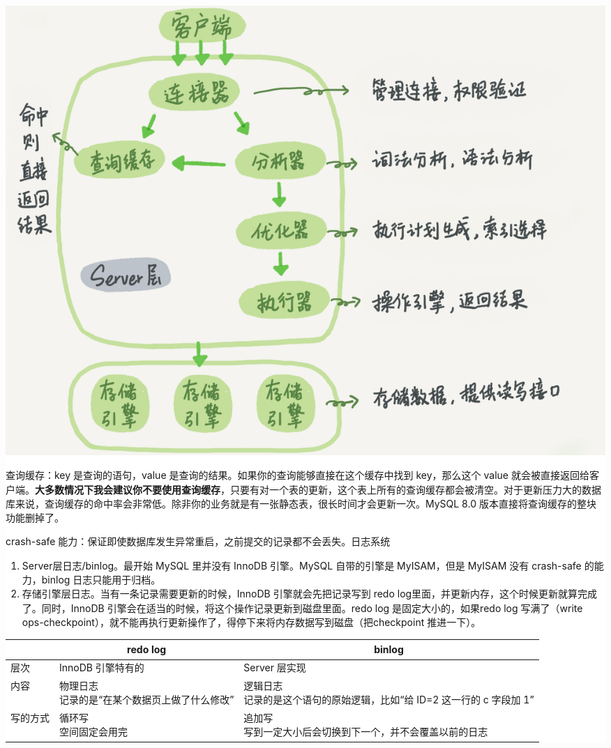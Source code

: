 ![](/public/upload/storage/mysql_architecture.png)

查询缓存：key 是查询的语句，value 是查询的结果。如果你的查询能够直接在这个缓存中找到 key，那么这个 value 就会被直接返回给客户端。**大多数情况下我会建议你不要使用查询缓存**，只要有对一个表的更新，这个表上所有的查询缓存都会被清空。对于更新压力大的数据库来说，查询缓存的命中率会非常低。除非你的业务就是有一张静态表，很长时间才会更新一次。MySQL 8.0 版本直接将查询缓存的整块功能删掉了。

crash-safe 能力：保证即使数据库发生异常重启，之前提交的记录都不会丢失。日志系统
1. Server层日志/binlog。最开始 MySQL 里并没有 InnoDB 引擎。MySQL 自带的引擎是 MyISAM，但是 MyISAM 没有 crash-safe 的能力，binlog 日志只能用于归档。
1. 存储引擎层日志。当有一条记录需要更新的时候，InnoDB 引擎就会先把记录写到 redo log里面，并更新内存，这个时候更新就算完成了。同时，InnoDB 引擎会在适当的时候，将这个操作记录更新到磁盘里面。redo log 是固定大小的，如果redo log 写满了（write ops-checkpoint），就不能再执行更新操作了，得停下来将内存数据写到磁盘（把checkpoint 推进一下）。

||redo log|binlog|
|---|---|---|
|层次|InnoDB 引擎特有的|Server 层实现|
|内容|物理日志<br>记录的是“在某个数据页上做了什么修改”|逻辑日志<br>记录的是这个语句的原始逻辑，比如“给 ID=2 这一行的 c 字段加 1”|
|写的方式|循环写<br>空间固定会用完|追加写<br>写到一定大小后会切换到下一个，并不会覆盖以前的日志|

